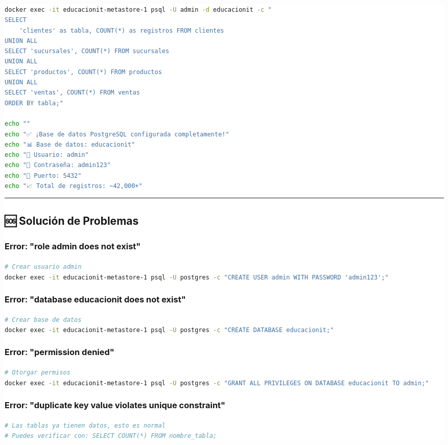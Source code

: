 ```bash
docker exec -it educacionit-metastore-1 psql -U admin -d educacionit -c "
SELECT 
    'clientes' as tabla, COUNT(*) as registros FROM clientes
UNION ALL
SELECT 'sucursales', COUNT(*) FROM sucursales
UNION ALL
SELECT 'productos', COUNT(*) FROM productos
UNION ALL
SELECT 'ventas', COUNT(*) FROM ventas
ORDER BY tabla;"

echo ""
echo "✅ ¡Base de datos PostgreSQL configurada completamente!"
echo "📊 Base de datos: educacionit"
echo "👤 Usuario: admin"
echo "🔑 Contraseña: admin123"
echo "🔌 Puerto: 5432"
echo "📈 Total de registros: ~42,000+"
```

---

## 🆘 **Solución de Problemas**

### **Error: "role admin does not exist"**
```bash
# Crear usuario admin
docker exec -it educacionit-metastore-1 psql -U postgres -c "CREATE USER admin WITH PASSWORD 'admin123';"
```

### **Error: "database educacionit does not exist"**
```bash
# Crear base de datos
docker exec -it educacionit-metastore-1 psql -U postgres -c "CREATE DATABASE educacionit;"
```

### **Error: "permission denied"**
```bash
# Otorgar permisos
docker exec -it educacionit-metastore-1 psql -U postgres -c "GRANT ALL PRIVILEGES ON DATABASE educacionit TO admin;"
```

### **Error: "duplicate key value violates unique constraint"**
```bash
# Las tablas ya tienen datos, esto es normal
# Puedes verificar con: SELECT COUNT(*) FROM nombre_tabla;
```
